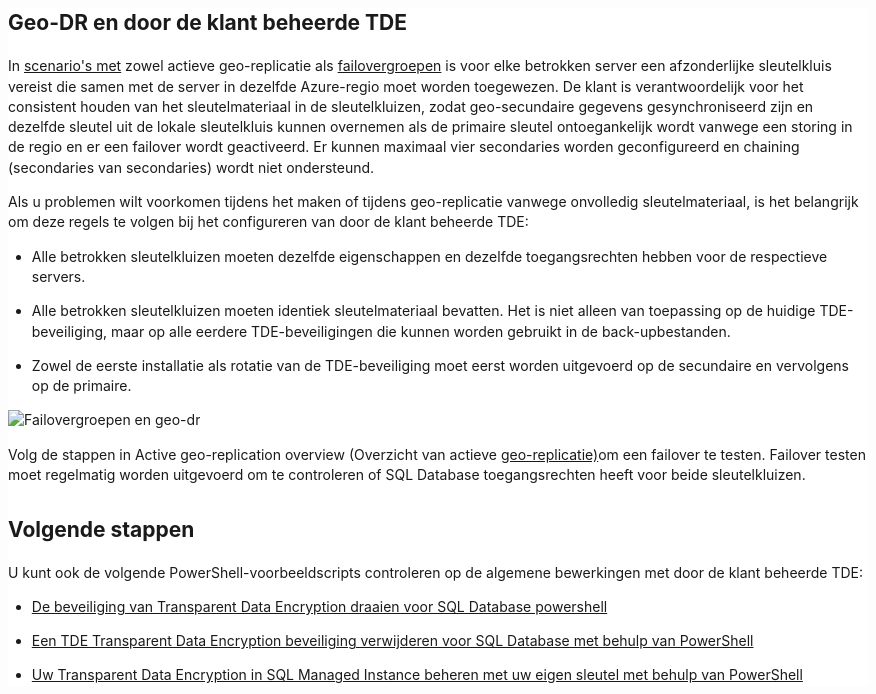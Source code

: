 ## <a name="geo-dr-and-customer-managed-tde"></a>Geo-DR en door de klant beheerde TDE

In [scenario's met](active-geo-replication-overview.md) zowel actieve geo-replicatie als [failovergroepen](auto-failover-group-overview.md) is voor elke betrokken server een afzonderlijke sleutelkluis vereist die samen met de server in dezelfde Azure-regio moet worden toegewezen. De klant is verantwoordelijk voor het consistent houden van het sleutelmateriaal in de sleutelkluizen, zodat geo-secundaire gegevens gesynchroniseerd zijn en dezelfde sleutel uit de lokale sleutelkluis kunnen overnemen als de primaire sleutel ontoegankelijk wordt vanwege een storing in de regio en er een failover wordt geactiveerd. Er kunnen maximaal vier secondaries worden geconfigureerd en chaining (secondaries van secondaries) wordt niet ondersteund.

Als u problemen wilt voorkomen tijdens het maken of tijdens geo-replicatie vanwege onvolledig sleutelmateriaal, is het belangrijk om deze regels te volgen bij het configureren van door de klant beheerde TDE:

- Alle betrokken sleutelkluizen moeten dezelfde eigenschappen en dezelfde toegangsrechten hebben voor de respectieve servers.

- Alle betrokken sleutelkluizen moeten identiek sleutelmateriaal bevatten. Het is niet alleen van toepassing op de huidige TDE-beveiliging, maar op alle eerdere TDE-beveiligingen die kunnen worden gebruikt in de back-upbestanden.

- Zowel de eerste installatie als rotatie van de TDE-beveiliging moet eerst worden uitgevoerd op de secundaire en vervolgens op de primaire.

![Failovergroepen en geo-dr](./media/transparent-data-encryption-byok-overview/customer-managed-tde-with-bcdr.png)

Volg de stappen in Active geo-replication overview (Overzicht van actieve [geo-replicatie)](active-geo-replication-overview.md)om een failover te testen. Failover testen moet regelmatig worden uitgevoerd om te controleren of SQL Database toegangsrechten heeft voor beide sleutelkluizen.

## <a name="next-steps"></a>Volgende stappen

U kunt ook de volgende PowerShell-voorbeeldscripts controleren op de algemene bewerkingen met door de klant beheerde TDE:

- [De beveiliging van Transparent Data Encryption draaien voor SQL Database powershell](transparent-data-encryption-byok-key-rotation.md)

- [Een TDE Transparent Data Encryption beveiliging verwijderen voor SQL Database met behulp van PowerShell](transparent-data-encryption-byok-remove-tde-protector.md)

- [Uw Transparent Data Encryption in SQL Managed Instance beheren met uw eigen sleutel met behulp van PowerShell](../managed-instance/scripts/transparent-data-encryption-byok-powershell.md?toc=%2fpowershell%2fmodule%2ftoc.json)